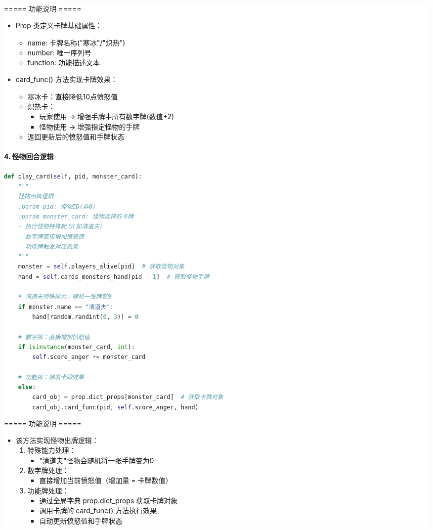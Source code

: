    ===== 功能说明 =====
   - Prop 类定义卡牌基础属性：
     - name: 卡牌名称("寒冰"/"炽热")
     - number: 唯一序列号
     - function: 功能描述文本
   
   - card_func() 方法实现卡牌效果：
     - 寒冰卡：直接降低10点愤怒值
     - 炽热卡：
       - 玩家使用 → 增强手牌中所有数字牌(数值+2)
       - 怪物使用 → 增强指定怪物的手牌
     - 返回更新后的愤怒值和手牌状态

   #### 4. 怪物回合逻辑

   ```python
   def play_card(self, pid, monster_card):
       """
       怪物出牌逻辑
       :param pid: 怪物ID(非0)
       :param monster_card: 怪物选择的卡牌
       - 执行怪物特殊能力(如清道夫)
       - 数字牌直接增加愤怒值
       - 功能牌触发对应效果
       """
       monster = self.players_alive[pid]  # 获取怪物对象
       hand = self.cards_monsters_hand[pid - 1]  # 获取怪物手牌
       
       # 清道夫特殊能力：随机一张牌变0
       if monster.name == "清道夫":
           hand[random.randint(0, 3)] = 0
       
       # 数字牌：直接增加愤怒值
       if isinstance(monster_card, int):
           self.score_anger += monster_card
       
       # 功能牌：触发卡牌效果
       else:
           card_obj = prop.dict_props[monster_card]  # 获取卡牌对象
           card_obj.card_func(pid, self.score_anger, hand)
   ```
      
   ===== 功能说明 =====
   - 该方法实现怪物出牌逻辑：
     1. 特殊能力处理：
        - "清道夫"怪物会随机将一张手牌变为0
     2. 数字牌处理：
        - 直接增加当前愤怒值（增加量 = 卡牌数值）
     3. 功能牌处理：
        - 通过全局字典 prop.dict_props 获取卡牌对象
        - 调用卡牌的 card_func() 方法执行效果
        - 自动更新愤怒值和手牌状态
